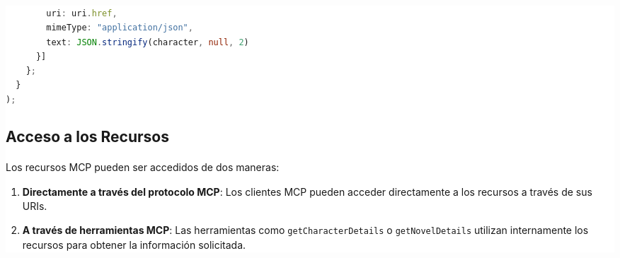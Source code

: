 ```typescript
        uri: uri.href,
        mimeType: "application/json",
        text: JSON.stringify(character, null, 2)
      }]
    };
  }
);
```

## Acceso a los Recursos

Los recursos MCP pueden ser accedidos de dos maneras:

1. **Directamente a través del protocolo MCP**: Los clientes MCP pueden acceder directamente a los recursos a través de sus URIs.

2. **A través de herramientas MCP**: Las herramientas como `getCharacterDetails` o `getNovelDetails` utilizan internamente los recursos para obtener la información solicitada.
